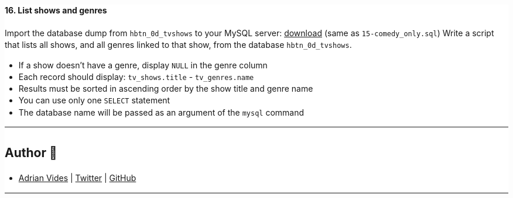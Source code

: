 #### 16. List shows and genres
Import the database dump from `hbtn_0d_tvshows` to your MySQL server: [download](https://github.com/AdrianVides56/holbertonschool-higher_level_programming/blob/master/0x0E-SQL_more_queries/hbtn_0d_tvshows.sql) (same as `15-comedy_only.sql`)
Write a script that lists all shows, and all genres linked to that show, from the database `hbtn_0d_tvshows`.
- If a show doesn’t have a genre, display `NULL` in the genre column
- Each record should display: `tv_shows.title` - `tv_genres.name`
- Results must be sorted in ascending order by the show title and genre name
- You can use only one `SELECT` statement
- The database name will be passed as an argument of the `mysql` command

---
## Author :bust_in_silhouette:
- [Adrian Vides] | [Twitter] | [GitHub]



---

[GitHub]: <https://github.com/AdrianVides56>
[Twitter]: <https://twitter.com/termi56661>
[Adrian Vides]: <https://www.linkedin.com/in/adrian-felipe-vides-jimenez-a201401b7>  
